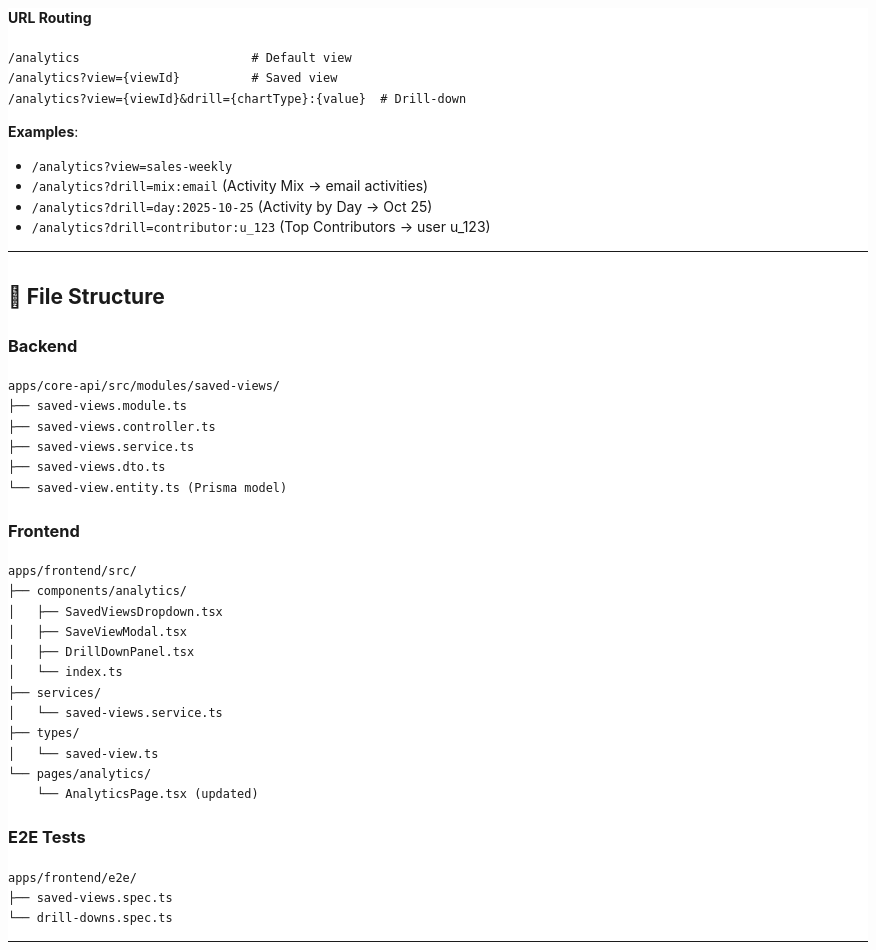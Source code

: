 
#### **URL Routing**
```
/analytics                        # Default view
/analytics?view={viewId}          # Saved view
/analytics?view={viewId}&drill={chartType}:{value}  # Drill-down
```

**Examples**:
- `/analytics?view=sales-weekly`
- `/analytics?drill=mix:email` (Activity Mix → email activities)
- `/analytics?drill=day:2025-10-25` (Activity by Day → Oct 25)
- `/analytics?drill=contributor:u_123` (Top Contributors → user u_123)

---

## 📁 **File Structure**

### **Backend**
```
apps/core-api/src/modules/saved-views/
├── saved-views.module.ts
├── saved-views.controller.ts
├── saved-views.service.ts
├── saved-views.dto.ts
└── saved-view.entity.ts (Prisma model)
```

### **Frontend**
```
apps/frontend/src/
├── components/analytics/
│   ├── SavedViewsDropdown.tsx
│   ├── SaveViewModal.tsx
│   ├── DrillDownPanel.tsx
│   └── index.ts
├── services/
│   └── saved-views.service.ts
├── types/
│   └── saved-view.ts
└── pages/analytics/
    └── AnalyticsPage.tsx (updated)
```

### **E2E Tests**
```
apps/frontend/e2e/
├── saved-views.spec.ts
└── drill-downs.spec.ts
```

---
